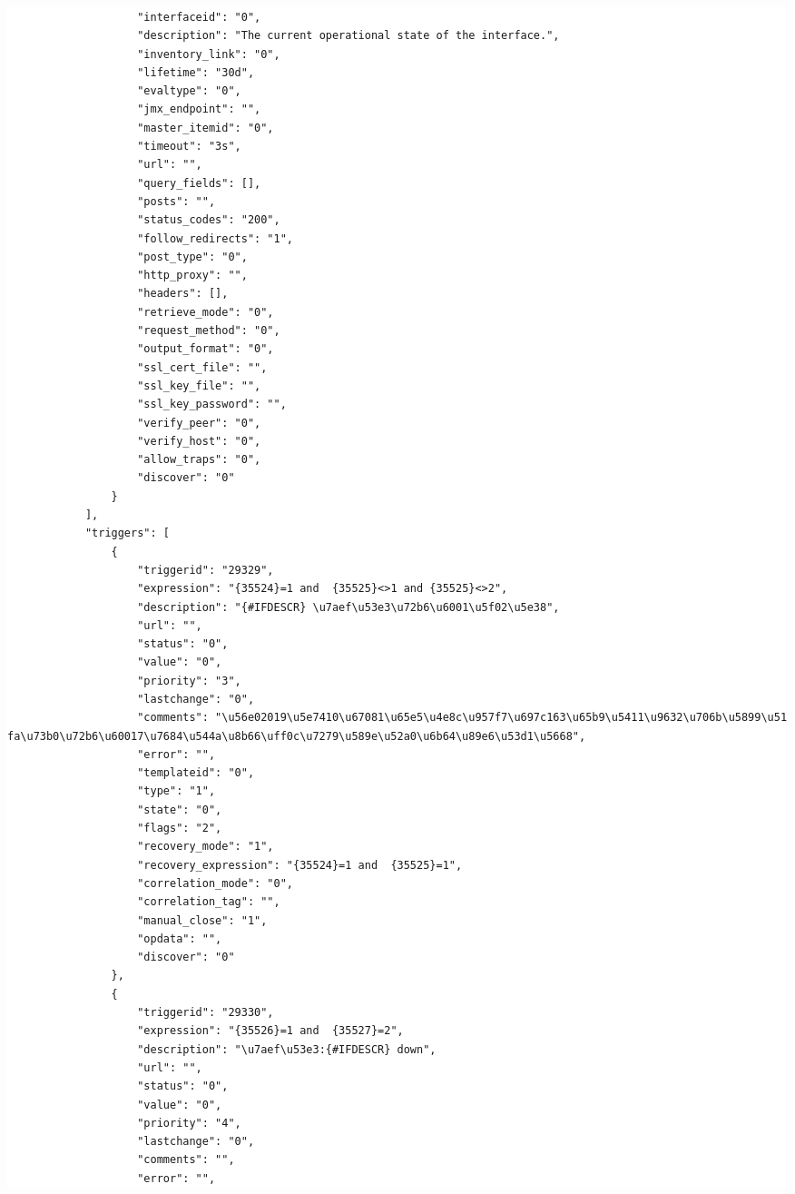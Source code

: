                         "interfaceid": "0",
                        "description": "The current operational state of the interface.",
                        "inventory_link": "0",
                        "lifetime": "30d",
                        "evaltype": "0",
                        "jmx_endpoint": "",
                        "master_itemid": "0",
                        "timeout": "3s",
                        "url": "",
                        "query_fields": [],
                        "posts": "",
                        "status_codes": "200",
                        "follow_redirects": "1",
                        "post_type": "0",
                        "http_proxy": "",
                        "headers": [],
                        "retrieve_mode": "0",
                        "request_method": "0",
                        "output_format": "0",
                        "ssl_cert_file": "",
                        "ssl_key_file": "",
                        "ssl_key_password": "",
                        "verify_peer": "0",
                        "verify_host": "0",
                        "allow_traps": "0",
                        "discover": "0"
                    }
                ],
                "triggers": [
                    {
                        "triggerid": "29329",
                        "expression": "{35524}=1 and  {35525}<>1 and {35525}<>2",
                        "description": "{#IFDESCR} \u7aef\u53e3\u72b6\u6001\u5f02\u5e38",
                        "url": "",
                        "status": "0",
                        "value": "0",
                        "priority": "3",
                        "lastchange": "0",
                        "comments": "\u56e02019\u5e7410\u67081\u65e5\u4e8c\u957f7\u697c163\u65b9\u5411\u9632\u706b\u5899\u51fa\u73b0\u72b6\u60017\u7684\u544a\u8b66\uff0c\u7279\u589e\u52a0\u6b64\u89e6\u53d1\u5668",
                        "error": "",
                        "templateid": "0",
                        "type": "1",
                        "state": "0",
                        "flags": "2",
                        "recovery_mode": "1",
                        "recovery_expression": "{35524}=1 and  {35525}=1",
                        "correlation_mode": "0",
                        "correlation_tag": "",
                        "manual_close": "1",
                        "opdata": "",
                        "discover": "0"
                    },
                    {
                        "triggerid": "29330",
                        "expression": "{35526}=1 and  {35527}=2",
                        "description": "\u7aef\u53e3:{#IFDESCR} down",
                        "url": "",
                        "status": "0",
                        "value": "0",
                        "priority": "4",
                        "lastchange": "0",
                        "comments": "",
                        "error": "",